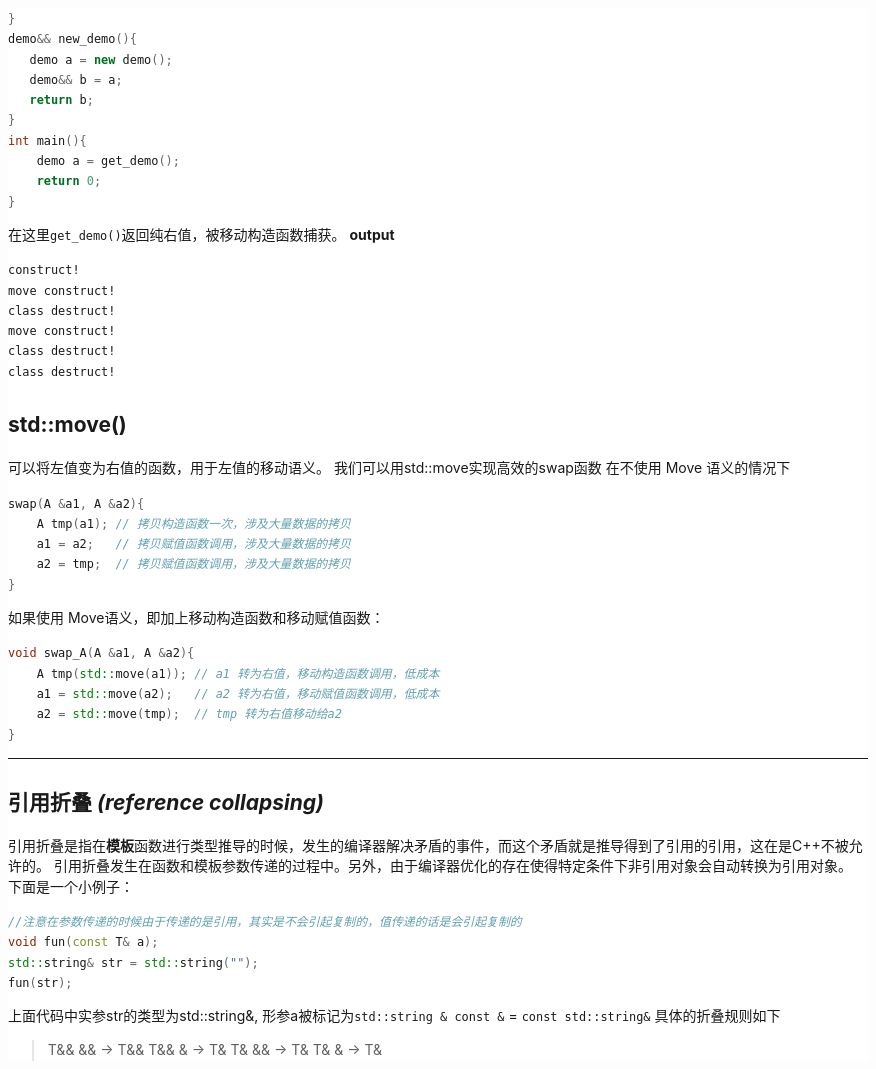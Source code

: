 ```C++
}
demo&& new_demo(){
   demo a = new demo();
   demo&& b = a;
   return b;
}
int main(){
    demo a = get_demo();
    return 0;
}
```
在这里`get_demo()`返回纯右值，被移动构造函数捕获。
**output**
```
construct!
move construct!
class destruct!
move construct!
class destruct!
class destruct!
```
## std::move() 
可以将左值变为右值的函数，用于左值的移动语义。
我们可以用std::move实现高效的swap函数
在不使用 Move 语义的情况下
```C++
swap(A &a1, A &a2){
    A tmp(a1); // 拷贝构造函数一次，涉及大量数据的拷贝
    a1 = a2;   // 拷贝赋值函数调用，涉及大量数据的拷贝
    a2 = tmp;  // 拷贝赋值函数调用，涉及大量数据的拷贝
}
```
如果使用 Move语义，即加上移动构造函数和移动赋值函数：
```C++
void swap_A(A &a1, A &a2){
    A tmp(std::move(a1)); // a1 转为右值，移动构造函数调用，低成本
    a1 = std::move(a2);   // a2 转为右值，移动赋值函数调用，低成本
    a2 = std::move(tmp);  // tmp 转为右值移动给a2
}
```
---
## 引用折叠 *(reference collapsing)*
引用折叠是指在**模板**函数进行类型推导的时候，发生的编译器解决矛盾的事件，而这个矛盾就是推导得到了引用的引用，这在是C++不被允许的。
引用折叠发生在函数和模板参数传递的过程中。另外，由于编译器优化的存在使得特定条件下非引用对象会自动转换为引用对象。  
下面是一个小例子：
```C++
//注意在参数传递的时候由于传递的是引用，其实是不会引起复制的，值传递的话是会引起复制的
void fun(const T& a);
std::string& str = std::string("");
fun(str);
```
上面代码中实参str的类型为std::string&, 形参a被标记为`std::string & const &` = `const std::string&`
具体的折叠规则如下
>T&& &&  -> T&&
 T&& &   -> T&
 T& &&   -> T&
 T& &    -> T&
 